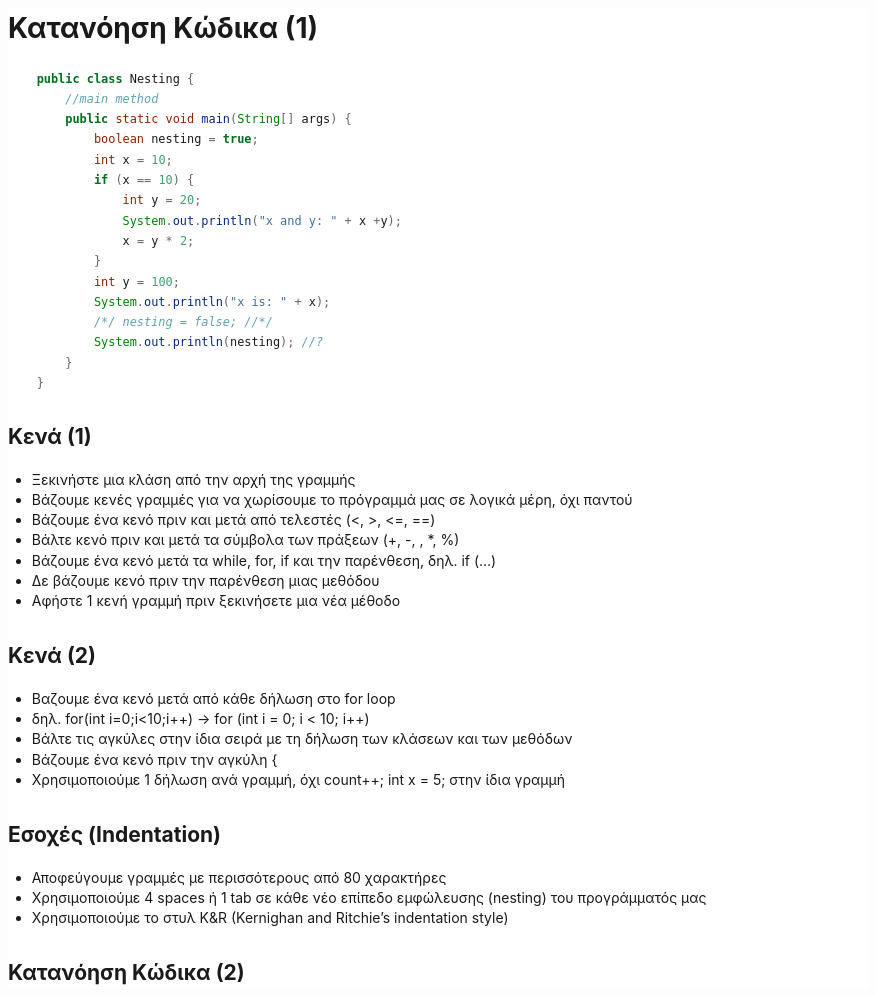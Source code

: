 
# Κατανόηση Κώδικα (1)

```java
	public class Nesting {
		//main method
		public static void main(String[] args) {
			boolean nesting = true;
			int x = 10;
			if (x == 10) {
				int y = 20;
				System.out.println("x and y: " + x +y);
				x = y * 2;
			}
			int y = 100;
			System.out.println("x is: " + x);
			/*/ nesting = false; //*/
			System.out.println(nesting); //?
		}
	}
```


## Κενά (1)

* Ξεκινήστε μια κλάση από την αρχή της γραμμής
* Βάζουμε κενές γραμμές για να χωρίσουμε το πρόγραμμά μας σε λογικά μέρη, όχι παντού
* Βάζουμε ένα κενό πριν και μετά από τελεστές (<, >, <=, ==)
* Βάλτε κενό πριν και μετά τα σύμβολα των πράξεων (+, -, \, *, %)
* Βάζουμε ένα κενό μετά τα while, for, if και την παρένθεση, δηλ. if (…)
* Δε βάζουμε κενό πριν την παρένθεση μιας μεθόδου
* Αφήστε 1 κενή γραμμή πριν ξεκινήσετε μια νέα μέθοδο


## Κενά (2)

* Βαζουμε ένα κενό μετά από κάθε δήλωση στο for loop
* δηλ. for(int i=0;i<10;i++) -> for (int i = 0; i < 10; i++)
* Βάλτε τις αγκύλες στην ίδια σειρά με τη δήλωση των κλάσεων και των
μεθόδων
* Βάζουμε ένα κενό πριν την αγκύλη {
* Χρησιμοποιούμε 1 δήλωση ανά γραμμή, όχι count++; int x = 5; στην ίδια γραμμή


## Εσοχές (Indentation)

* Αποφεύγουμε γραμμές με περισσότερους από 80 χαρακτήρες
* Χρησιμοποιούμε 4 spaces ή 1 tab σε κάθε νέο επίπεδο εμφώλευσης (nesting) του προγράμματός μας
* Χρησιμοποιούμε το στυλ K&R (Kernighan and Ritchie’s indentation style)


## Κατανόηση Κώδικα (2)
